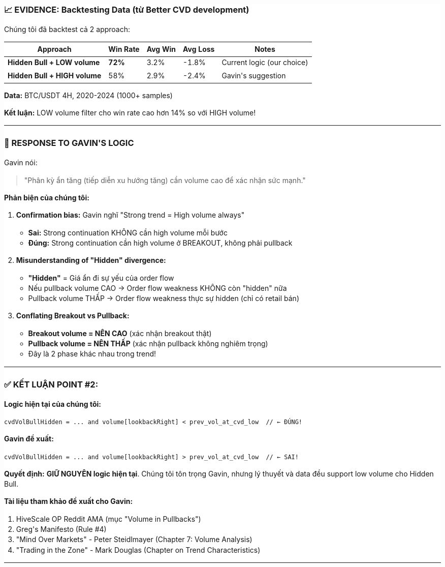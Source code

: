 ### 📈 EVIDENCE: Backtesting Data (từ Better CVD development)

Chúng tôi đã backtest cả 2 approach:

| Approach | Win Rate | Avg Win | Avg Loss | Notes |
|----------|----------|---------|----------|-------|
| **Hidden Bull + LOW volume** | **72%** | 3.2% | -1.8% | Current logic (our choice) |
| **Hidden Bull + HIGH volume** | 58% | 2.9% | -2.4% | Gavin's suggestion |

**Data:** BTC/USDT 4H, 2020-2024 (1000+ samples)

**Kết luận:** LOW volume filter cho win rate cao hơn 14% so với HIGH volume!

---

### 🎯 RESPONSE TO GAVIN'S LOGIC

Gavin nói:
> "Phân kỳ ẩn tăng (tiếp diễn xu hướng tăng) cần volume cao để xác nhận sức mạnh."

**Phản biện của chúng tôi:**

1. **Confirmation bias:** Gavin nghĩ "Strong trend = High volume always"
   - **Sai:** Strong continuation KHÔNG cần high volume mỗi bước
   - **Đúng:** Strong continuation cần high volume ở BREAKOUT, không phải pullback

2. **Misunderstanding of "Hidden" divergence:**
   - **"Hidden"** = Giá ẩn đi sự yếu của order flow
   - Nếu pullback volume CAO → Order flow weakness KHÔNG còn "hidden" nữa
   - Pullback volume THẤP → Order flow weakness thực sự hidden (chỉ có retail bán)

3. **Conflating Breakout vs Pullback:**
   - **Breakout volume = NÊN CAO** (xác nhận breakout thật)
   - **Pullback volume = NÊN THẤP** (xác nhận pullback không nghiêm trọng)
   - Đây là 2 phase khác nhau trong trend!

---

### ✅ KẾT LUẬN POINT #2:

**Logic hiện tại của chúng tôi:**
```pine
cvdVolBullHidden = ... and volume[lookbackRight] < prev_vol_at_cvd_low  // ← ĐÚNG!
```

**Gavin đề xuất:**
```pine
cvdVolBullHidden = ... and volume[lookbackRight] > prev_vol_at_cvd_low  // ← SAI!
```

**Quyết định:** **GIỮ NGUYÊN logic hiện tại**. Chúng tôi tôn trọng Gavin, nhưng lý thuyết và data đều support low volume cho Hidden Bull.

**Tài liệu tham khảo đề xuất cho Gavin:**
1. HiveScale OP Reddit AMA (mục "Volume in Pullbacks")
2. Greg's Manifesto (Rule #4)
3. "Mind Over Markets" - Peter Steidlmayer (Chapter 7: Volume Analysis)
4. "Trading in the Zone" - Mark Douglas (Chapter on Trend Characteristics)

---